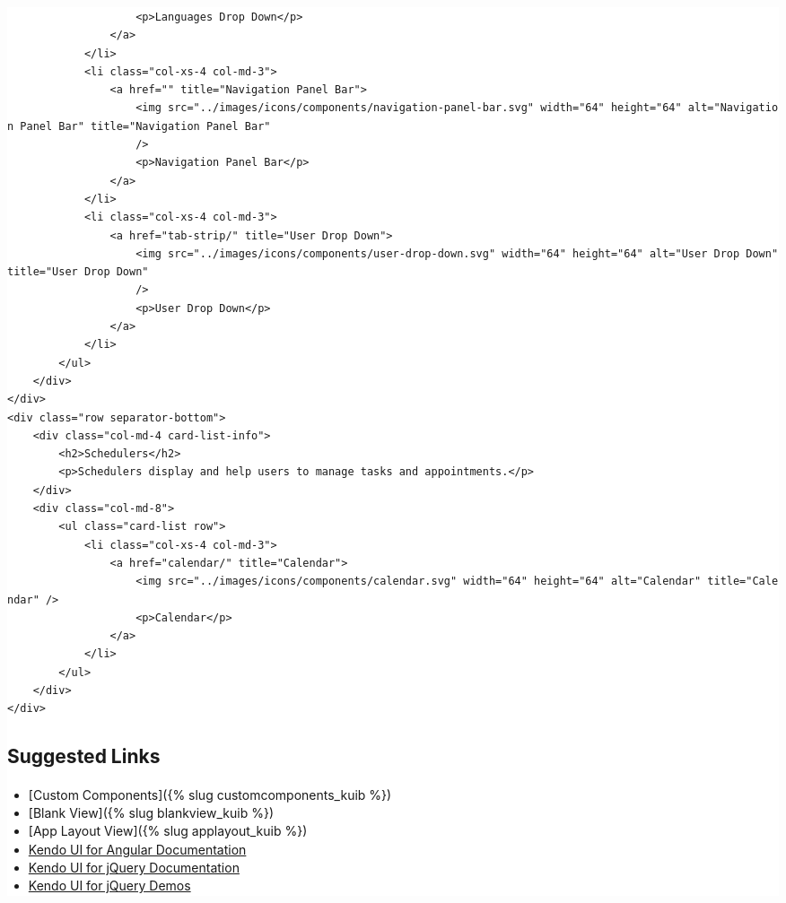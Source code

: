                         <p>Languages Drop Down</p>
                    </a>
                </li>
                <li class="col-xs-4 col-md-3">
                    <a href="" title="Navigation Panel Bar">
                        <img src="../images/icons/components/navigation-panel-bar.svg" width="64" height="64" alt="Navigation Panel Bar" title="Navigation Panel Bar"
                        />
                        <p>Navigation Panel Bar</p>
                    </a>
                </li>
                <li class="col-xs-4 col-md-3">
                    <a href="tab-strip/" title="User Drop Down">
                        <img src="../images/icons/components/user-drop-down.svg" width="64" height="64" alt="User Drop Down" title="User Drop Down"
                        />
                        <p>User Drop Down</p>
                    </a>
                </li>
            </ul>
        </div>
    </div>
    <div class="row separator-bottom">
        <div class="col-md-4 card-list-info">
            <h2>Schedulers</h2>
            <p>Schedulers display and help users to manage tasks and appointments.</p>
        </div>
        <div class="col-md-8">
            <ul class="card-list row">
                <li class="col-xs-4 col-md-3">
                    <a href="calendar/" title="Calendar">
                        <img src="../images/icons/components/calendar.svg" width="64" height="64" alt="Calendar" title="Calendar" />
                        <p>Calendar</p>
                    </a>
                </li>
            </ul>
        </div>
    </div>
</div>

## Suggested Links

* [Custom Components]({% slug customcomponents_kuib %})
* [Blank View]({% slug blankview_kuib %})
* [App Layout View]({% slug applayout_kuib %})
* [Kendo UI for Angular Documentation](https://www.telerik.com/kendo-angular-ui/components/)
* [Kendo UI for jQuery Documentation](https://docs.telerik.com/kendo-ui/introduction)
* [Kendo UI for jQuery Demos](https://demos.telerik.com/kendo-ui/)
